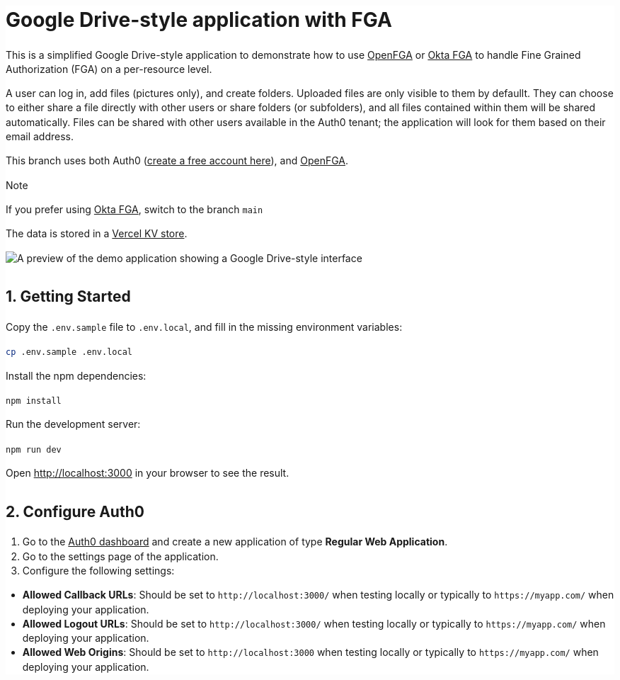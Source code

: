 # Google Drive-style application with FGA

This is a simplified Google Drive-style application to demonstrate how to use [OpenFGA](https://openfga.dev) or [Okta FGA](https://fga.dev) to handle Fine Grained Authorization (FGA) on a per-resource level.

A user can log in, add files (pictures only), and create folders. Uploaded files are only visible to them by defaullt. They can choose to either share a file directly with other users or share folders (or subfolders), and all files contained within them will be shared automatically. Files can be shared with other users available in the Auth0 tenant; the application will look for them based on their email address.

This branch uses both Auth0 ([create a free account here](https://auth0.com)), and [OpenFGA](https://openfga.dev).

> [!NOTE]
> If you prefer using [Okta FGA](https://auth0.com/fine-grained-authorization), switch to the branch `main`

The data is stored in a [Vercel KV store](https://vercel.com/docs/storage/vercel-kv).

![A preview of the demo application showing a Google Drive-style interface](./preview.png)

## 1. Getting Started

Copy the `.env.sample` file to `.env.local`, and fill in the missing environment variables:

```bash
cp .env.sample .env.local
```

Install the npm dependencies:

```bash
npm install
```

Run the development server:

```bash
npm run dev
```

Open [http://localhost:3000](http://localhost:3000) in your browser to see the result.

## 2. Configure Auth0

1. Go to the [Auth0 dashboard](https://manage.auth0.com/) and create a new application of type **Regular Web Application**.
2. Go to the settings page of the application.
3. Configure the following settings:

- **Allowed Callback URLs**: Should be set to `http://localhost:3000/` when testing locally or typically to `https://myapp.com/` when deploying your application.
- **Allowed Logout URLs**: Should be set to `http://localhost:3000/` when testing locally or typically to `https://myapp.com/` when deploying your application.
- **Allowed Web Origins**: Should be set to `http://localhost:3000` when testing locally or typically to `https://myapp.com/` when deploying your application.
